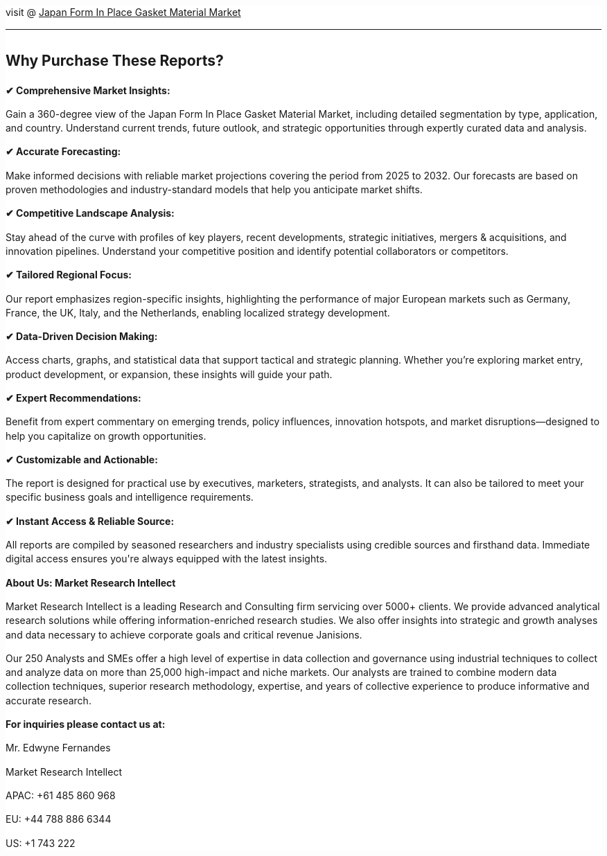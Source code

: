 visit&nbsp;@</strong>&nbsp;</span><span class="font-[700]"><a href="https://www.marketresearchintellect.com/product/global-form-in-place-gasket-material-market/?utm_source=Linkedin&utm_medium=011" target="_blank" data-tracking-control-name="article-ssr-frontend-pulse_little-text-block" data-tracking-will-navigate="" data-test-link="">Japan Form In Place Gasket Material Market</a></span></p></blockquote><hr /><h2>Why Purchase These Reports?</h2><p><strong>✔ Comprehensive Market Insights:</strong></p><p>Gain a 360-degree view of the Japan Form In Place Gasket Material Market, including detailed segmentation by type, application, and country. Understand current trends, future outlook, and strategic opportunities through expertly curated data and analysis.</p><p><strong>✔ Accurate Forecasting:</strong></p><p>Make informed decisions with reliable market projections covering the period from 2025 to 2032. Our forecasts are based on proven methodologies and industry-standard models that help you anticipate market shifts.</p><p><strong>✔ Competitive Landscape Analysis:</strong></p><p>Stay ahead of the curve with profiles of key players, recent developments, strategic initiatives, mergers &amp; acquisitions, and innovation pipelines. Understand your competitive position and identify potential collaborators or competitors.</p><p><strong>✔ Tailored Regional Focus:</strong></p><p>Our report emphasizes region-specific insights, highlighting the performance of major European markets such as Germany, France, the UK, Italy, and the Netherlands, enabling localized strategy development.</p><p><strong>✔ Data-Driven Decision Making:</strong></p><p>Access charts, graphs, and statistical data that support tactical and strategic planning. Whether you&rsquo;re exploring market entry, product development, or expansion, these insights will guide your path.</p><p><strong>✔ Expert Recommendations:</strong></p><p>Benefit from expert commentary on emerging trends, policy influences, innovation hotspots, and market disruptions&mdash;designed to help you capitalize on growth opportunities.</p><p><strong>✔ Customizable and Actionable:</strong></p><p>The report is designed for practical use by executives, marketers, strategists, and analysts. It can also be tailored to meet your specific business goals and intelligence requirements.</p><p><strong>✔ Instant Access &amp; Reliable Source:</strong></p><p>All reports are compiled by seasoned researchers and industry specialists using credible sources and firsthand data. Immediate digital access ensures you're always equipped with the latest insights.</p><p><strong><span class="font-[700]">About Us: Market Research Intellect</span></strong></p><p><span class="">Market Research Intellect is a leading Research and Consulting firm servicing over 5000+ clients. We provide advanced analytical research solutions while offering information-enriched research studies.&nbsp;</span>We also offer insights into strategic and growth analyses and data necessary to achieve corporate goals and critical revenue Janisions.</p><p><span class="">Our 250 Analysts and SMEs offer a high level of expertise in data collection and governance using industrial techniques to collect and analyze data on more than 25,000 high-impact and niche markets. Our analysts are trained to combine modern data collection techniques, superior research methodology, expertise, and years of collective experience to produce informative and accurate research.</span></p><p><strong>For inquiries please contact us at:</strong></p><p>Mr. Edwyne Fernandes</p><p>Market Research Intellect</p><p>APAC: +61 485 860 968</p><p>EU: +44 788 886 6344</p><p>US: +1 743 222
